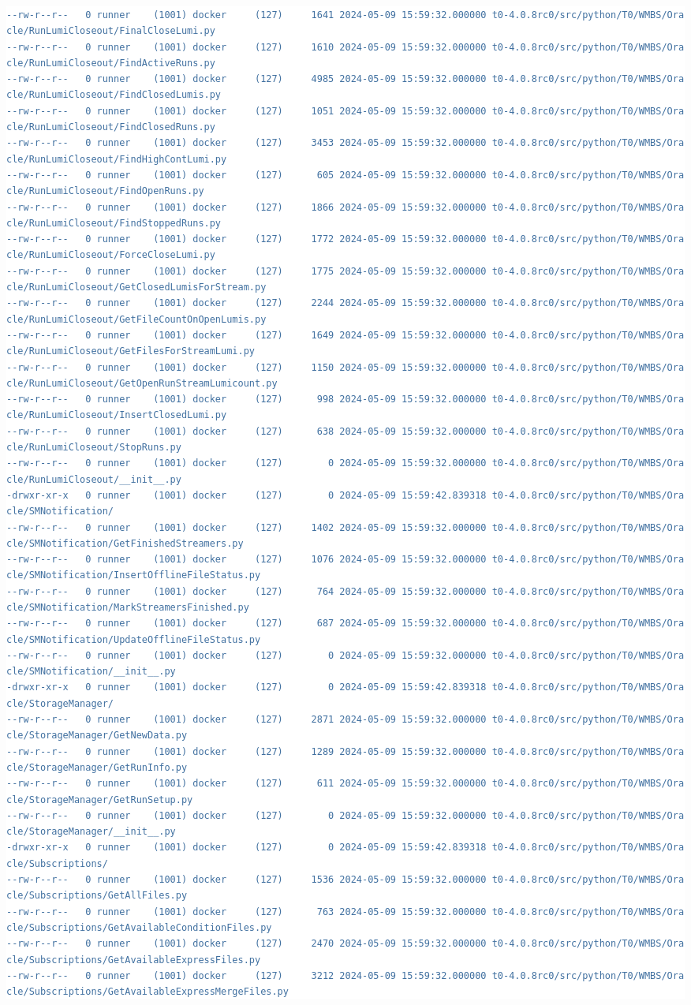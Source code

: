 ```diff
--rw-r--r--   0 runner    (1001) docker     (127)     1641 2024-05-09 15:59:32.000000 t0-4.0.8rc0/src/python/T0/WMBS/Oracle/RunLumiCloseout/FinalCloseLumi.py
--rw-r--r--   0 runner    (1001) docker     (127)     1610 2024-05-09 15:59:32.000000 t0-4.0.8rc0/src/python/T0/WMBS/Oracle/RunLumiCloseout/FindActiveRuns.py
--rw-r--r--   0 runner    (1001) docker     (127)     4985 2024-05-09 15:59:32.000000 t0-4.0.8rc0/src/python/T0/WMBS/Oracle/RunLumiCloseout/FindClosedLumis.py
--rw-r--r--   0 runner    (1001) docker     (127)     1051 2024-05-09 15:59:32.000000 t0-4.0.8rc0/src/python/T0/WMBS/Oracle/RunLumiCloseout/FindClosedRuns.py
--rw-r--r--   0 runner    (1001) docker     (127)     3453 2024-05-09 15:59:32.000000 t0-4.0.8rc0/src/python/T0/WMBS/Oracle/RunLumiCloseout/FindHighContLumi.py
--rw-r--r--   0 runner    (1001) docker     (127)      605 2024-05-09 15:59:32.000000 t0-4.0.8rc0/src/python/T0/WMBS/Oracle/RunLumiCloseout/FindOpenRuns.py
--rw-r--r--   0 runner    (1001) docker     (127)     1866 2024-05-09 15:59:32.000000 t0-4.0.8rc0/src/python/T0/WMBS/Oracle/RunLumiCloseout/FindStoppedRuns.py
--rw-r--r--   0 runner    (1001) docker     (127)     1772 2024-05-09 15:59:32.000000 t0-4.0.8rc0/src/python/T0/WMBS/Oracle/RunLumiCloseout/ForceCloseLumi.py
--rw-r--r--   0 runner    (1001) docker     (127)     1775 2024-05-09 15:59:32.000000 t0-4.0.8rc0/src/python/T0/WMBS/Oracle/RunLumiCloseout/GetClosedLumisForStream.py
--rw-r--r--   0 runner    (1001) docker     (127)     2244 2024-05-09 15:59:32.000000 t0-4.0.8rc0/src/python/T0/WMBS/Oracle/RunLumiCloseout/GetFileCountOnOpenLumis.py
--rw-r--r--   0 runner    (1001) docker     (127)     1649 2024-05-09 15:59:32.000000 t0-4.0.8rc0/src/python/T0/WMBS/Oracle/RunLumiCloseout/GetFilesForStreamLumi.py
--rw-r--r--   0 runner    (1001) docker     (127)     1150 2024-05-09 15:59:32.000000 t0-4.0.8rc0/src/python/T0/WMBS/Oracle/RunLumiCloseout/GetOpenRunStreamLumicount.py
--rw-r--r--   0 runner    (1001) docker     (127)      998 2024-05-09 15:59:32.000000 t0-4.0.8rc0/src/python/T0/WMBS/Oracle/RunLumiCloseout/InsertClosedLumi.py
--rw-r--r--   0 runner    (1001) docker     (127)      638 2024-05-09 15:59:32.000000 t0-4.0.8rc0/src/python/T0/WMBS/Oracle/RunLumiCloseout/StopRuns.py
--rw-r--r--   0 runner    (1001) docker     (127)        0 2024-05-09 15:59:32.000000 t0-4.0.8rc0/src/python/T0/WMBS/Oracle/RunLumiCloseout/__init__.py
-drwxr-xr-x   0 runner    (1001) docker     (127)        0 2024-05-09 15:59:42.839318 t0-4.0.8rc0/src/python/T0/WMBS/Oracle/SMNotification/
--rw-r--r--   0 runner    (1001) docker     (127)     1402 2024-05-09 15:59:32.000000 t0-4.0.8rc0/src/python/T0/WMBS/Oracle/SMNotification/GetFinishedStreamers.py
--rw-r--r--   0 runner    (1001) docker     (127)     1076 2024-05-09 15:59:32.000000 t0-4.0.8rc0/src/python/T0/WMBS/Oracle/SMNotification/InsertOfflineFileStatus.py
--rw-r--r--   0 runner    (1001) docker     (127)      764 2024-05-09 15:59:32.000000 t0-4.0.8rc0/src/python/T0/WMBS/Oracle/SMNotification/MarkStreamersFinished.py
--rw-r--r--   0 runner    (1001) docker     (127)      687 2024-05-09 15:59:32.000000 t0-4.0.8rc0/src/python/T0/WMBS/Oracle/SMNotification/UpdateOfflineFileStatus.py
--rw-r--r--   0 runner    (1001) docker     (127)        0 2024-05-09 15:59:32.000000 t0-4.0.8rc0/src/python/T0/WMBS/Oracle/SMNotification/__init__.py
-drwxr-xr-x   0 runner    (1001) docker     (127)        0 2024-05-09 15:59:42.839318 t0-4.0.8rc0/src/python/T0/WMBS/Oracle/StorageManager/
--rw-r--r--   0 runner    (1001) docker     (127)     2871 2024-05-09 15:59:32.000000 t0-4.0.8rc0/src/python/T0/WMBS/Oracle/StorageManager/GetNewData.py
--rw-r--r--   0 runner    (1001) docker     (127)     1289 2024-05-09 15:59:32.000000 t0-4.0.8rc0/src/python/T0/WMBS/Oracle/StorageManager/GetRunInfo.py
--rw-r--r--   0 runner    (1001) docker     (127)      611 2024-05-09 15:59:32.000000 t0-4.0.8rc0/src/python/T0/WMBS/Oracle/StorageManager/GetRunSetup.py
--rw-r--r--   0 runner    (1001) docker     (127)        0 2024-05-09 15:59:32.000000 t0-4.0.8rc0/src/python/T0/WMBS/Oracle/StorageManager/__init__.py
-drwxr-xr-x   0 runner    (1001) docker     (127)        0 2024-05-09 15:59:42.839318 t0-4.0.8rc0/src/python/T0/WMBS/Oracle/Subscriptions/
--rw-r--r--   0 runner    (1001) docker     (127)     1536 2024-05-09 15:59:32.000000 t0-4.0.8rc0/src/python/T0/WMBS/Oracle/Subscriptions/GetAllFiles.py
--rw-r--r--   0 runner    (1001) docker     (127)      763 2024-05-09 15:59:32.000000 t0-4.0.8rc0/src/python/T0/WMBS/Oracle/Subscriptions/GetAvailableConditionFiles.py
--rw-r--r--   0 runner    (1001) docker     (127)     2470 2024-05-09 15:59:32.000000 t0-4.0.8rc0/src/python/T0/WMBS/Oracle/Subscriptions/GetAvailableExpressFiles.py
--rw-r--r--   0 runner    (1001) docker     (127)     3212 2024-05-09 15:59:32.000000 t0-4.0.8rc0/src/python/T0/WMBS/Oracle/Subscriptions/GetAvailableExpressMergeFiles.py
```